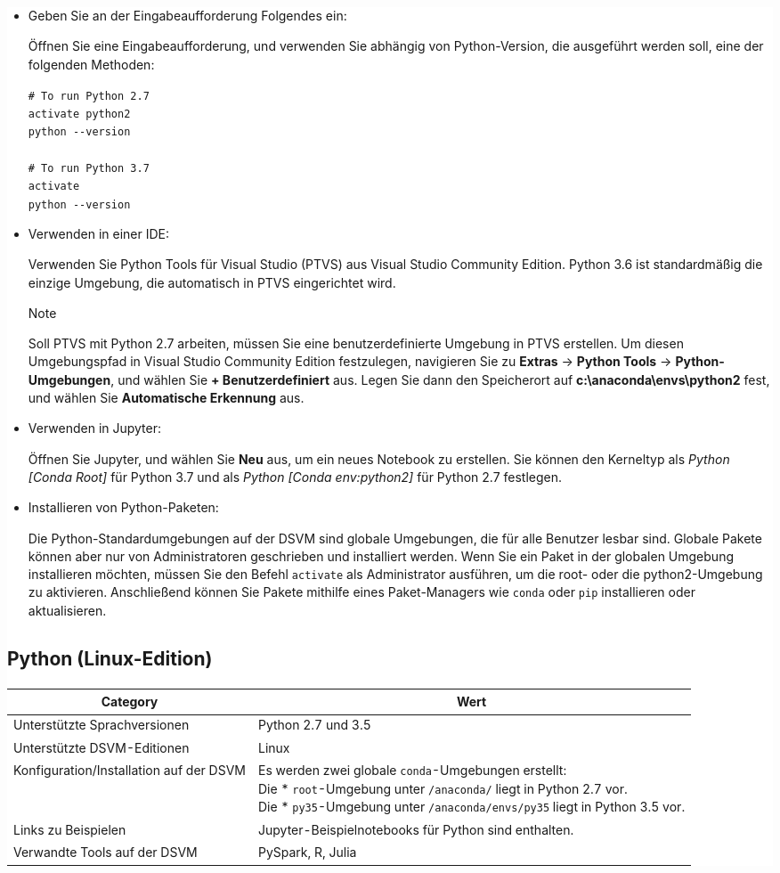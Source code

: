 * Geben Sie an der Eingabeaufforderung Folgendes ein:

  Öffnen Sie eine Eingabeaufforderung, und verwenden Sie abhängig von Python-Version, die ausgeführt werden soll, eine der folgenden Methoden:

    ```
    # To run Python 2.7
    activate python2
    python --version
    
    # To run Python 3.7
    activate 
    python --version 
    ```
    
* Verwenden in einer IDE:

  Verwenden Sie Python Tools für Visual Studio (PTVS) aus Visual Studio Community Edition. Python 3.6 ist standardmäßig die einzige Umgebung, die automatisch in PTVS eingerichtet wird. 

    > [!NOTE]
    > Soll PTVS mit Python 2.7 arbeiten, müssen Sie eine benutzerdefinierte Umgebung in PTVS erstellen. Um diesen Umgebungspfad in Visual Studio Community Edition festzulegen, navigieren Sie zu **Extras** -> **Python Tools** -> **Python-Umgebungen**, und wählen Sie **+ Benutzerdefiniert** aus. Legen Sie dann den Speicherort auf **c:\anaconda\envs\python2** fest, und wählen Sie **Automatische Erkennung** aus.

* Verwenden in Jupyter:

  Öffnen Sie Jupyter, und wählen Sie **Neu** aus, um ein neues Notebook zu erstellen. Sie können den Kerneltyp als _Python [Conda Root]_ für Python 3.7 und als _Python [Conda env:python2]_ für Python 2.7 festlegen.

* Installieren von Python-Paketen:

  Die Python-Standardumgebungen auf der DSVM sind globale Umgebungen, die für alle Benutzer lesbar sind. Globale Pakete können aber nur von Administratoren geschrieben und installiert werden. Wenn Sie ein Paket in der globalen Umgebung installieren möchten, müssen Sie den Befehl `activate` als Administrator ausführen, um die root- oder die python2-Umgebung zu aktivieren. Anschließend können Sie Pakete mithilfe eines Paket-Managers wie `conda` oder `pip` installieren oder aktualisieren.

## <a name="python-linux-edition"></a>Python (Linux-Edition)

| Category | Wert |
| ------------- | ------------- |
| Unterstützte Sprachversionen | Python 2.7 und 3.5 |
| Unterstützte DSVM-Editionen      | Linux   |
| Konfiguration/Installation auf der DSVM  | Es werden zwei globale `conda`-Umgebungen erstellt: <br /> Die * `root`-Umgebung unter `/anaconda/` liegt in Python 2.7 vor. <br/> Die * `py35`-Umgebung unter `/anaconda/envs/py35` liegt in Python 3.5 vor.       |
| Links zu Beispielen      | Jupyter-Beispielnotebooks für Python sind enthalten.     |
| Verwandte Tools auf der DSVM      | PySpark, R, Julia      |
